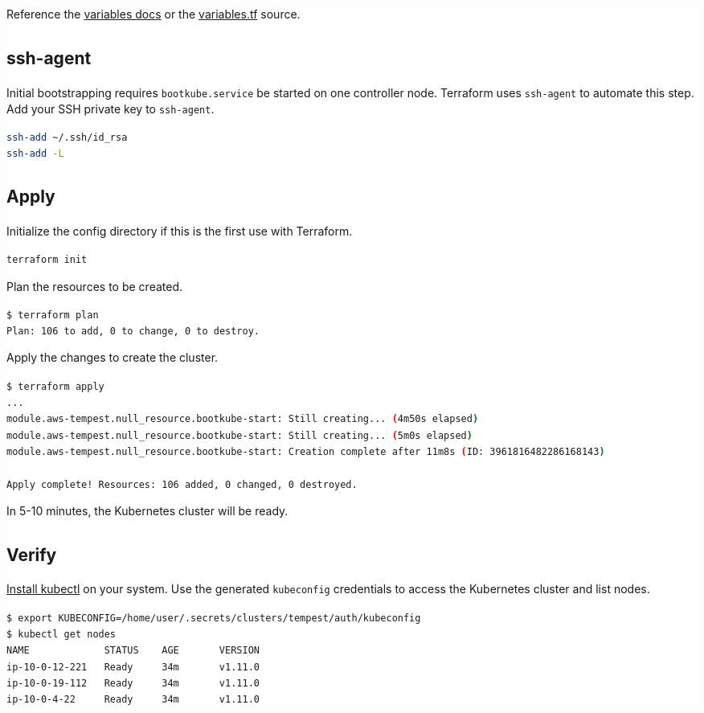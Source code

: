Reference the [variables docs](#variables) or the [variables.tf](https://github.com/poseidon/typhoon/blob/master/aws/fedora-atomic/kubernetes/variables.tf) source.

## ssh-agent

Initial bootstrapping requires `bootkube.service` be started on one controller node. Terraform uses `ssh-agent` to automate this step. Add your SSH private key to `ssh-agent`.

```sh
ssh-add ~/.ssh/id_rsa
ssh-add -L
```

## Apply

Initialize the config directory if this is the first use with Terraform.

```sh
terraform init
```

Plan the resources to be created.

```sh
$ terraform plan
Plan: 106 to add, 0 to change, 0 to destroy.
```

Apply the changes to create the cluster.

```sh
$ terraform apply
...
module.aws-tempest.null_resource.bootkube-start: Still creating... (4m50s elapsed)
module.aws-tempest.null_resource.bootkube-start: Still creating... (5m0s elapsed)
module.aws-tempest.null_resource.bootkube-start: Creation complete after 11m8s (ID: 3961816482286168143)

Apply complete! Resources: 106 added, 0 changed, 0 destroyed.
```

In 5-10 minutes, the Kubernetes cluster will be ready.

## Verify

[Install kubectl](https://coreos.com/kubernetes/docs/latest/configure-kubectl.html) on your system. Use the generated `kubeconfig` credentials to access the Kubernetes cluster and list nodes.

```
$ export KUBECONFIG=/home/user/.secrets/clusters/tempest/auth/kubeconfig
$ kubectl get nodes
NAME             STATUS    AGE       VERSION        
ip-10-0-12-221   Ready     34m       v1.11.0
ip-10-0-19-112   Ready     34m       v1.11.0
ip-10-0-4-22     Ready     34m       v1.11.0
```
